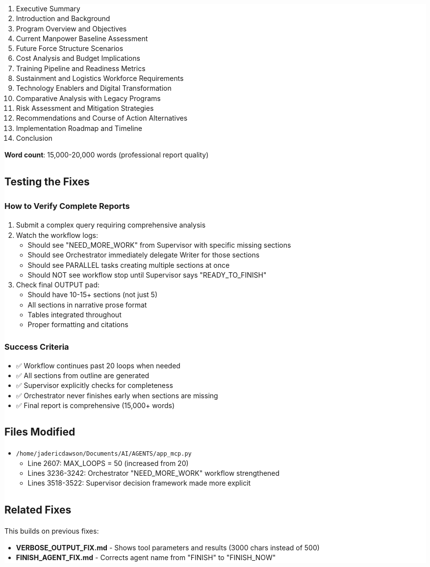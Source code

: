 1. Executive Summary
2. Introduction and Background
3. Program Overview and Objectives
4. Current Manpower Baseline Assessment
5. Future Force Structure Scenarios
6. Cost Analysis and Budget Implications
7. Training Pipeline and Readiness Metrics
8. Sustainment and Logistics Workforce Requirements
9. Technology Enablers and Digital Transformation
10. Comparative Analysis with Legacy Programs
11. Risk Assessment and Mitigation Strategies
12. Recommendations and Course of Action Alternatives
13. Implementation Roadmap and Timeline
14. Conclusion

**Word count**: 15,000-20,000 words (professional report quality)

## Testing the Fixes

### How to Verify Complete Reports
1. Submit a complex query requiring comprehensive analysis
2. Watch the workflow logs:
   - Should see "NEED_MORE_WORK" from Supervisor with specific missing sections
   - Should see Orchestrator immediately delegate Writer for those sections
   - Should see PARALLEL tasks creating multiple sections at once
   - Should NOT see workflow stop until Supervisor says "READY_TO_FINISH"
3. Check final OUTPUT pad:
   - Should have 10-15+ sections (not just 5)
   - All sections in narrative prose format
   - Tables integrated throughout
   - Proper formatting and citations

### Success Criteria
- ✅ Workflow continues past 20 loops when needed
- ✅ All sections from outline are generated
- ✅ Supervisor explicitly checks for completeness
- ✅ Orchestrator never finishes early when sections are missing
- ✅ Final report is comprehensive (15,000+ words)

## Files Modified

- `/home/jadericdawson/Documents/AI/AGENTS/app_mcp.py`
  - Line 2607: MAX_LOOPS = 50 (increased from 20)
  - Lines 3236-3242: Orchestrator "NEED_MORE_WORK" workflow strengthened
  - Lines 3518-3522: Supervisor decision framework made more explicit

## Related Fixes

This builds on previous fixes:
- **VERBOSE_OUTPUT_FIX.md** - Shows tool parameters and results (3000 chars instead of 500)
- **FINISH_AGENT_FIX.md** - Corrects agent name from "FINISH" to "FINISH_NOW"
